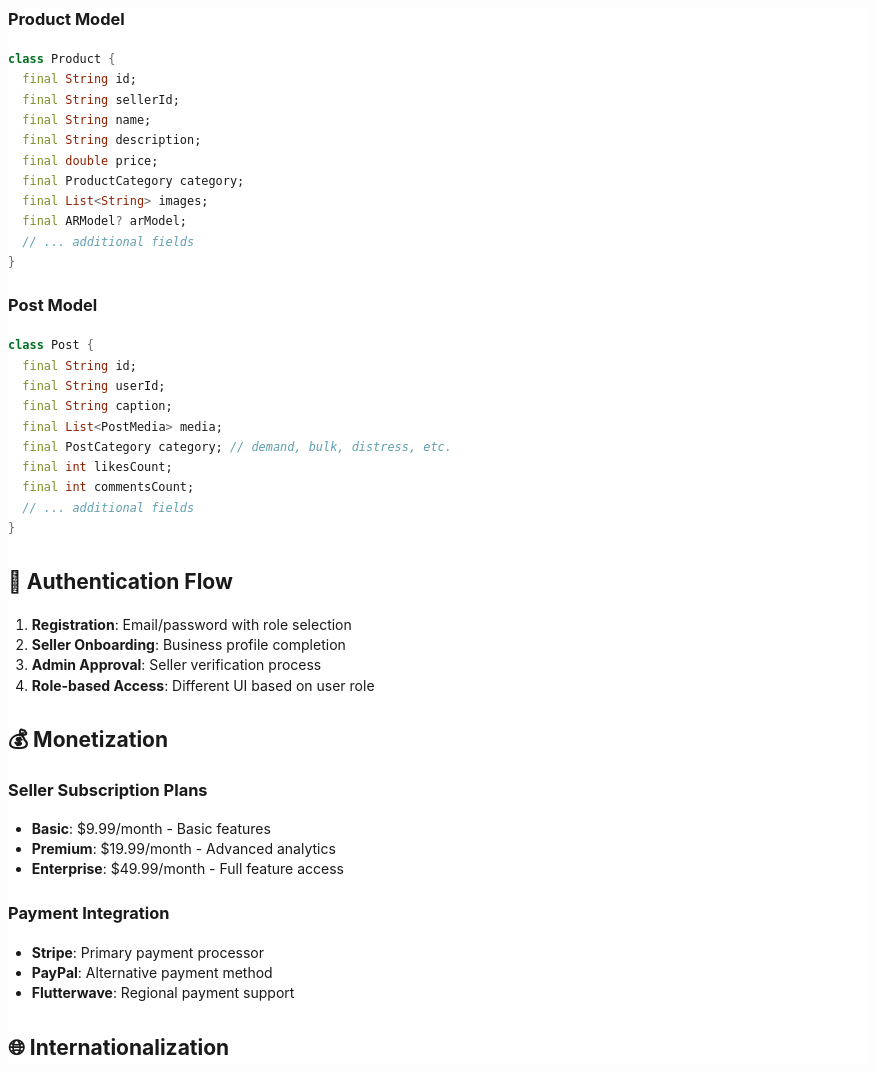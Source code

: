 ### Product Model
```dart
class Product {
  final String id;
  final String sellerId;
  final String name;
  final String description;
  final double price;
  final ProductCategory category;
  final List<String> images;
  final ARModel? arModel;
  // ... additional fields
}
```

### Post Model
```dart
class Post {
  final String id;
  final String userId;
  final String caption;
  final List<PostMedia> media;
  final PostCategory category; // demand, bulk, distress, etc.
  final int likesCount;
  final int commentsCount;
  // ... additional fields
}
```

## 🔐 Authentication Flow

1. **Registration**: Email/password with role selection
2. **Seller Onboarding**: Business profile completion
3. **Admin Approval**: Seller verification process
4. **Role-based Access**: Different UI based on user role

## 💰 Monetization

### Seller Subscription Plans
- **Basic**: $9.99/month - Basic features
- **Premium**: $19.99/month - Advanced analytics
- **Enterprise**: $49.99/month - Full feature access

### Payment Integration
- **Stripe**: Primary payment processor
- **PayPal**: Alternative payment method
- **Flutterwave**: Regional payment support

## 🌐 Internationalization
